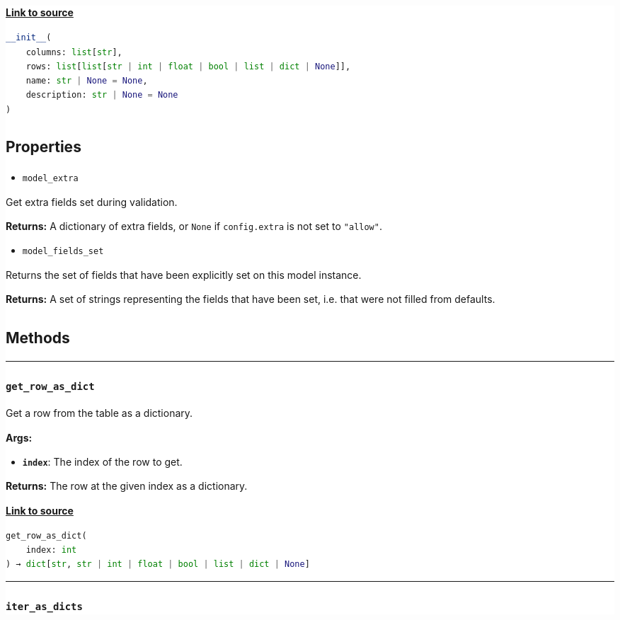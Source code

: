 [**Link to source**](https://github.com/sema4ai/actions/tree/master/actions/src/sema4ai/actions/_table.py#L21)

```python
__init__(
    columns: list[str],
    rows: list[list[str | int | float | bool | list | dict | None]],
    name: str | None = None,
    description: str | None = None
)
```

## Properties

- `model_extra`

Get extra fields set during validation.

**Returns:**
A dictionary of extra fields, or `None` if `config.extra` is not set to `"allow"`.

- `model_fields_set`

Returns the set of fields that have been explicitly set on this model instance.

**Returns:**
A set of strings representing the fields that have been set, i.e. that were not filled from defaults.

## Methods

______________________________________________________________________

### `get_row_as_dict`

Get a row from the table as a dictionary.

**Args:**

- <b>`index`</b>: The index of the row to get.

**Returns:**
The row at the given index as a dictionary.

[**Link to source**](https://github.com/sema4ai/actions/tree/master/actions/src/sema4ai/actions/_table.py#L90)

```python
get_row_as_dict(
    index: int
) → dict[str, str | int | float | bool | list | dict | None]
```

______________________________________________________________________

### `iter_as_dicts`
